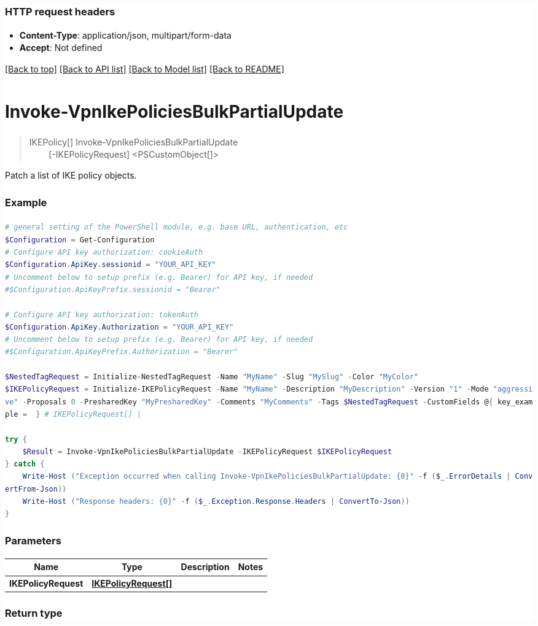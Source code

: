 ### HTTP request headers

 - **Content-Type**: application/json, multipart/form-data
 - **Accept**: Not defined

[[Back to top]](#) [[Back to API list]](../README.md#documentation-for-api-endpoints) [[Back to Model list]](../README.md#documentation-for-models) [[Back to README]](../README.md)

<a id="Invoke-VpnIkePoliciesBulkPartialUpdate"></a>
# **Invoke-VpnIkePoliciesBulkPartialUpdate**
> IKEPolicy[] Invoke-VpnIkePoliciesBulkPartialUpdate<br>
> &nbsp;&nbsp;&nbsp;&nbsp;&nbsp;&nbsp;&nbsp;&nbsp;[-IKEPolicyRequest] <PSCustomObject[]><br>



Patch a list of IKE policy objects.

### Example
```powershell
# general setting of the PowerShell module, e.g. base URL, authentication, etc
$Configuration = Get-Configuration
# Configure API key authorization: cookieAuth
$Configuration.ApiKey.sessionid = "YOUR_API_KEY"
# Uncomment below to setup prefix (e.g. Bearer) for API key, if needed
#$Configuration.ApiKeyPrefix.sessionid = "Bearer"

# Configure API key authorization: tokenAuth
$Configuration.ApiKey.Authorization = "YOUR_API_KEY"
# Uncomment below to setup prefix (e.g. Bearer) for API key, if needed
#$Configuration.ApiKeyPrefix.Authorization = "Bearer"

$NestedTagRequest = Initialize-NestedTagRequest -Name "MyName" -Slug "MySlug" -Color "MyColor"
$IKEPolicyRequest = Initialize-IKEPolicyRequest -Name "MyName" -Description "MyDescription" -Version "1" -Mode "aggressive" -Proposals 0 -PresharedKey "MyPresharedKey" -Comments "MyComments" -Tags $NestedTagRequest -CustomFields @{ key_example =  } # IKEPolicyRequest[] | 

try {
    $Result = Invoke-VpnIkePoliciesBulkPartialUpdate -IKEPolicyRequest $IKEPolicyRequest
} catch {
    Write-Host ("Exception occurred when calling Invoke-VpnIkePoliciesBulkPartialUpdate: {0}" -f ($_.ErrorDetails | ConvertFrom-Json))
    Write-Host ("Response headers: {0}" -f ($_.Exception.Response.Headers | ConvertTo-Json))
}
```

### Parameters

Name | Type | Description  | Notes
------------- | ------------- | ------------- | -------------
 **IKEPolicyRequest** | [**IKEPolicyRequest[]**](IKEPolicyRequest.md)|  | 

### Return type
